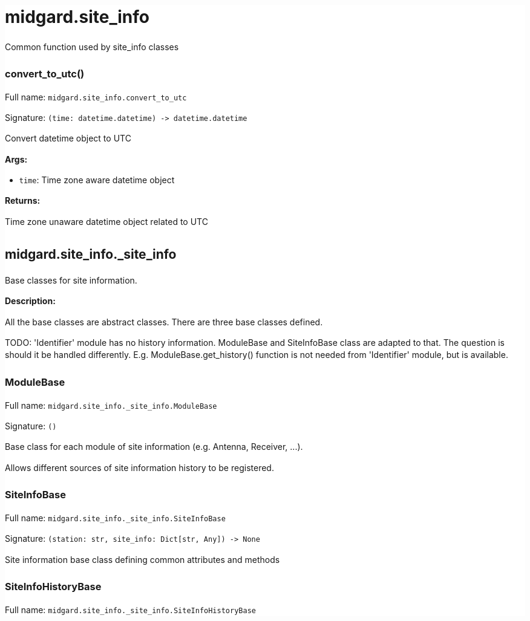 # midgard.site_info
Common function used by site_info classes



### **convert_to_utc**()

Full name: `midgard.site_info.convert_to_utc`

Signature: `(time: datetime.datetime) -> datetime.datetime`

Convert datetime object to UTC

**Args:**

- `time`: Time zone aware datetime object

**Returns:**

Time zone unaware datetime object related to UTC


## midgard.site_info._site_info
Base classes for site information.

**Description:**

All the base classes are abstract classes. There are three base classes defined.

TODO: 'Identifier' module has no history information. ModuleBase and SiteInfoBase class are adapted to that. The 
      question is should it be handled differently. E.g. ModuleBase.get_history() function is not needed from
      'Identifier' module, but is available.


### **ModuleBase**

Full name: `midgard.site_info._site_info.ModuleBase`

Signature: `()`

Base class for each module of site information (e.g. Antenna, Receiver, ...).

Allows different sources of site information history to be registered.


### **SiteInfoBase**

Full name: `midgard.site_info._site_info.SiteInfoBase`

Signature: `(station: str, site_info: Dict[str, Any]) -> None`

Site information base class defining common attributes and methods

### **SiteInfoHistoryBase**

Full name: `midgard.site_info._site_info.SiteInfoHistoryBase`
